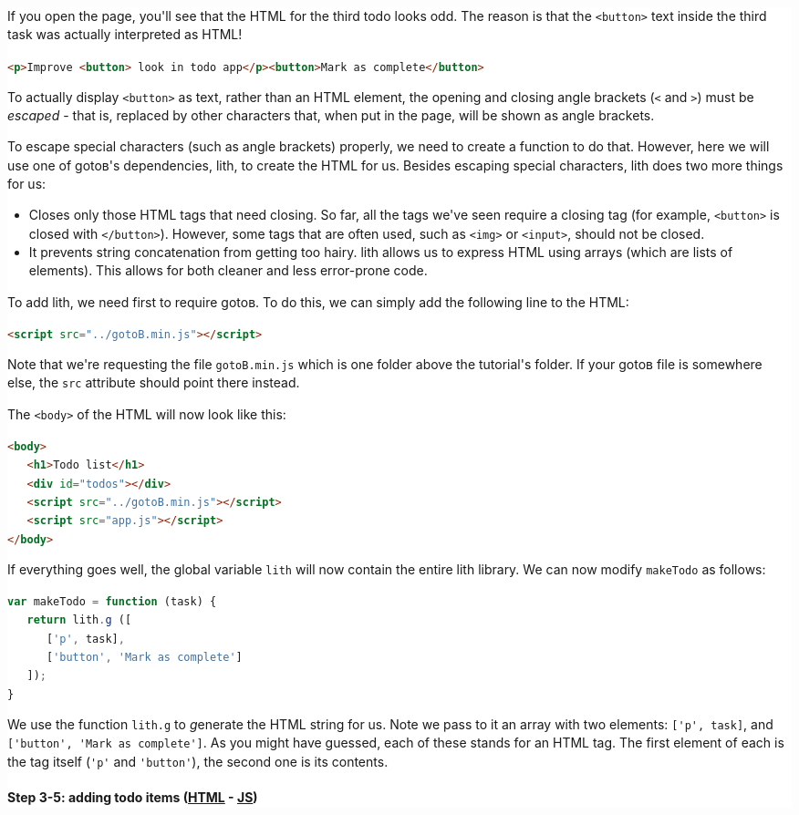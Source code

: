 If you open the page, you'll see that the HTML for the third todo looks odd. The reason is that the `<button>` text inside the third task was actually interpreted as HTML!

```html
<p>Improve <button> look in todo app</p><button>Mark as complete</button>
```

To actually display `<button>` as text, rather than an HTML element, the opening and closing angle brackets (`<` and `>`) must be *escaped* - that is, replaced by other characters that, when put in the page, will be shown as angle brackets.

To escape special characters (such as angle brackets) properly, we need to create a function to do that. However, here we will use one of gotoв's dependencies, lith, to create the HTML for us. Besides escaping special characters, lith does two more things for us:

- Closes only those HTML tags that need closing. So far, all the tags we've seen require a closing tag (for example, `<button>` is closed with `</button>`). However, some tags that are often used, such as `<img>` or `<input>`, should not be closed.
- It prevents string concatenation from getting too hairy. lith allows us to express HTML using arrays (which are lists of elements). This allows for both cleaner and less error-prone code.

To add lith, we need first to require gotoв. To do this, we can simply add the following line to the HTML:

```html
<script src="../gotoB.min.js"></script>
```

Note that we're requesting the file `gotoB.min.js` which is one folder above the tutorial's folder. If your gotoв file is somewhere else, the `src` attribute should point there instead.

The `<body>` of the HTML will now look like this:

```html
<body>
   <h1>Todo list</h1>
   <div id="todos"></div>
   <script src="../gotoB.min.js"></script>
   <script src="app.js"></script>
</body>
```

If everything goes well, the global variable `lith` will now contain the entire lith library. We can now modify `makeTodo` as follows:

```javascript
var makeTodo = function (task) {
   return lith.g ([
      ['p', task],
      ['button', 'Mark as complete']
   ]);
}
```

We use the function `lith.g` to *g*enerate the HTML string for us. Note we pass to it an array with two elements: `['p', task]`, and `['button', 'Mark as complete']`. As you might have guessed, each of these stands for an HTML tag. The first element of each is the tag itself (`'p'` and `'button'`), the second one is its contents.

#### Step 3-5: adding todo items ([HTML](3-5.app.html) - [JS](3-5.app.js))
